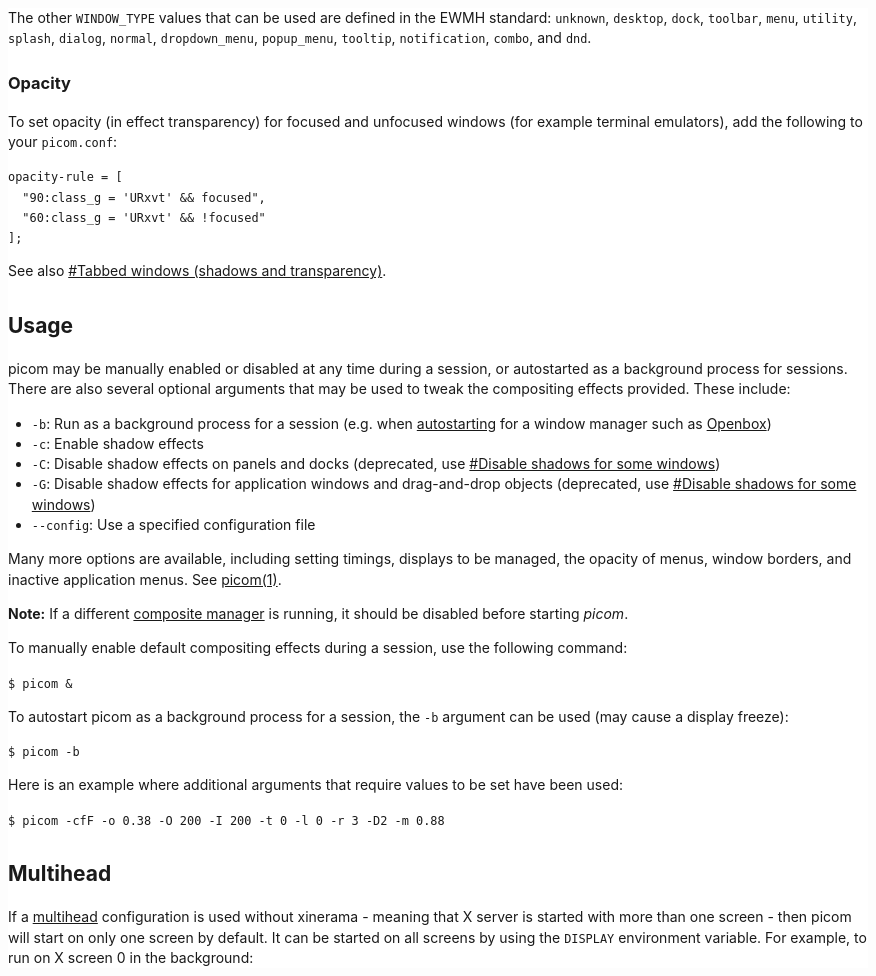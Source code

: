 The other `WINDOW_TYPE` values that can be used are defined in the EWMH standard: `unknown`, `desktop`, `dock`, `toolbar`, `menu`, `utility`, `splash`, `dialog`, `normal`, `dropdown_menu`, `popup_menu`, `tooltip`, `notification`, `combo`, and `dnd`.

### Opacity

To set opacity (in effect transparency) for focused and unfocused windows (for example terminal emulators), add the following to your `picom.conf`:

    opacity-rule = [
      "90:class_g = 'URxvt' && focused",
      "60:class_g = 'URxvt' && !focused"
    ];

See also [\#Tabbed windows (shadows and transparency)](#Tabbed_windows_(shadows_and_transparency)).

Usage
-----

picom may be manually enabled or disabled at any time during a session, or autostarted as a background process for sessions. There are also several optional arguments that may be used to tweak the compositing effects provided. These include:

-   `-b`: Run as a background process for a session (e.g. when [autostarting](https://wiki.archlinux.org/title/Autostarting "Autostarting") for a window manager such as [Openbox](https://wiki.archlinux.org/title/Openbox "Openbox"))
-   `-c`: Enable shadow effects
-   `-C`: Disable shadow effects on panels and docks (deprecated, use [\#Disable shadows for some windows](#Disable_shadows_for_some_windows))
-   `-G`: Disable shadow effects for application windows and drag-and-drop objects (deprecated, use [\#Disable shadows for some windows](#Disable_shadows_for_some_windows))
-   `--config`: Use a specified configuration file

Many more options are available, including setting timings, displays to be managed, the opacity of menus, window borders, and inactive application menus. See [picom(1)](https://man.archlinux.org/man/picom.1).

**Note:** If a different [composite manager](https://wiki.archlinux.org/title/Composite_manager "Composite manager") is running, it should be disabled before starting *picom*.

To manually enable default compositing effects during a session, use the following command:

    $ picom &

To autostart picom as a background process for a session, the `-b` argument can be used (may cause a display freeze):

    $ picom -b

Here is an example where additional arguments that require values to be set have been used:

    $ picom -cfF -o 0.38 -O 200 -I 200 -t 0 -l 0 -r 3 -D2 -m 0.88

Multihead
---------

If a [multihead](https://wiki.archlinux.org/title/Multihead "Multihead") configuration is used without xinerama - meaning that X server is started with more than one screen - then picom will start on only one screen by default. It can be started on all screens by using the `DISPLAY` environment variable. For example, to run on X screen 0 in the background:
